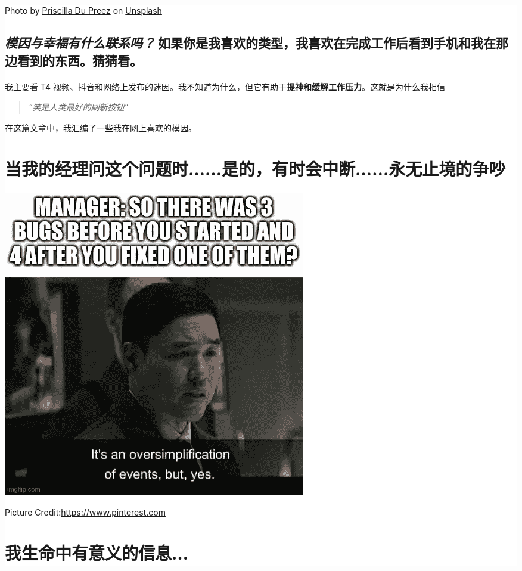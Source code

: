 Photo by [Priscilla Du Preez](https://unsplash.com/@priscilladupreez?utm_source=medium&utm_medium=referral) on [Unsplash](https://unsplash.com?utm_source=medium&utm_medium=referral)

## ***模因与幸福有什么联系吗？*** 如果你是我喜欢的类型，我喜欢在完成工作后看到手机和我在那边看到的东西。猜猜看。

我主要看 T4 视频、抖音和网络上发布的迷因。我不知道为什么，但它有助于**提神和缓解工作压力**。这就是为什么我相信

> *“笑是人类最好的刷新按钮”*

在这篇文章中，我汇编了一些我在网上喜欢的模因。

# 当我的经理问这个问题时……是的，有时会中断……永无止境的争吵

![](img/21317e9100cf83b00c57f634987e8bc9.png)

Picture Credit:https://www.pinterest.com

# 我生命中有意义的信息…
